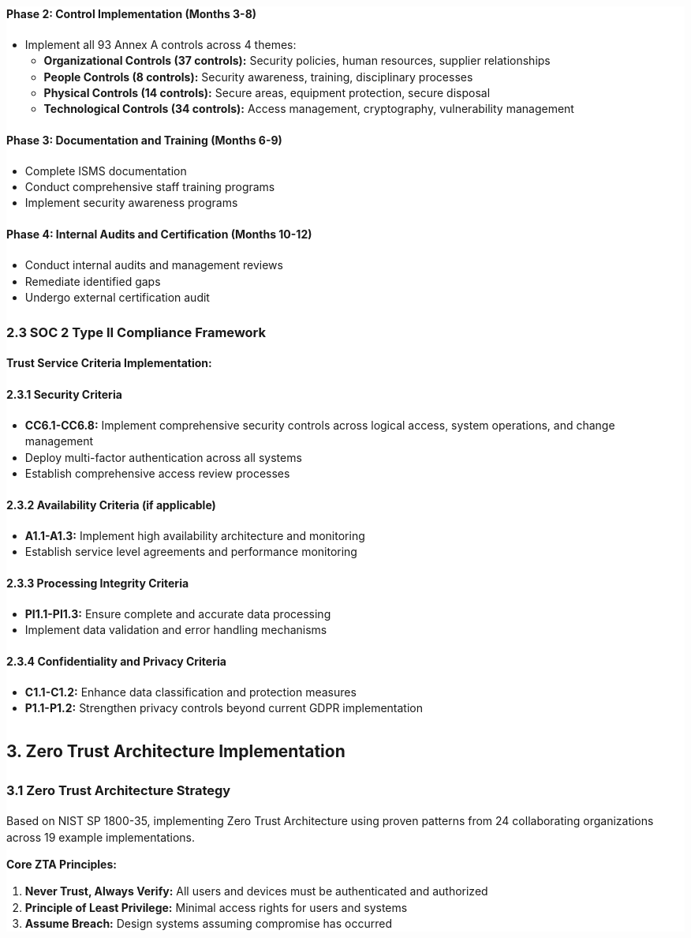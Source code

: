 #### Phase 2: Control Implementation (Months 3-8)
- Implement all 93 Annex A controls across 4 themes:
  - **Organizational Controls (37 controls):** Security policies, human resources, supplier relationships
  - **People Controls (8 controls):** Security awareness, training, disciplinary processes
  - **Physical Controls (14 controls):** Secure areas, equipment protection, secure disposal
  - **Technological Controls (34 controls):** Access management, cryptography, vulnerability management

#### Phase 3: Documentation and Training (Months 6-9)
- Complete ISMS documentation
- Conduct comprehensive staff training programs
- Implement security awareness programs

#### Phase 4: Internal Audits and Certification (Months 10-12)
- Conduct internal audits and management reviews
- Remediate identified gaps
- Undergo external certification audit

### 2.3 SOC 2 Type II Compliance Framework

**Trust Service Criteria Implementation:**

#### 2.3.1 Security Criteria
- **CC6.1-CC6.8:** Implement comprehensive security controls across logical access, system operations, and change management
- Deploy multi-factor authentication across all systems
- Establish comprehensive access review processes

#### 2.3.2 Availability Criteria (if applicable)
- **A1.1-A1.3:** Implement high availability architecture and monitoring
- Establish service level agreements and performance monitoring

#### 2.3.3 Processing Integrity Criteria
- **PI1.1-PI1.3:** Ensure complete and accurate data processing
- Implement data validation and error handling mechanisms

#### 2.3.4 Confidentiality and Privacy Criteria
- **C1.1-C1.2:** Enhance data classification and protection measures
- **P1.1-P1.2:** Strengthen privacy controls beyond current GDPR implementation

## 3. Zero Trust Architecture Implementation

### 3.1 Zero Trust Architecture Strategy

Based on NIST SP 1800-35, implementing Zero Trust Architecture using proven patterns from 24 collaborating organizations across 19 example implementations.

**Core ZTA Principles:**
1. **Never Trust, Always Verify:** All users and devices must be authenticated and authorized
2. **Principle of Least Privilege:** Minimal access rights for users and systems
3. **Assume Breach:** Design systems assuming compromise has occurred
